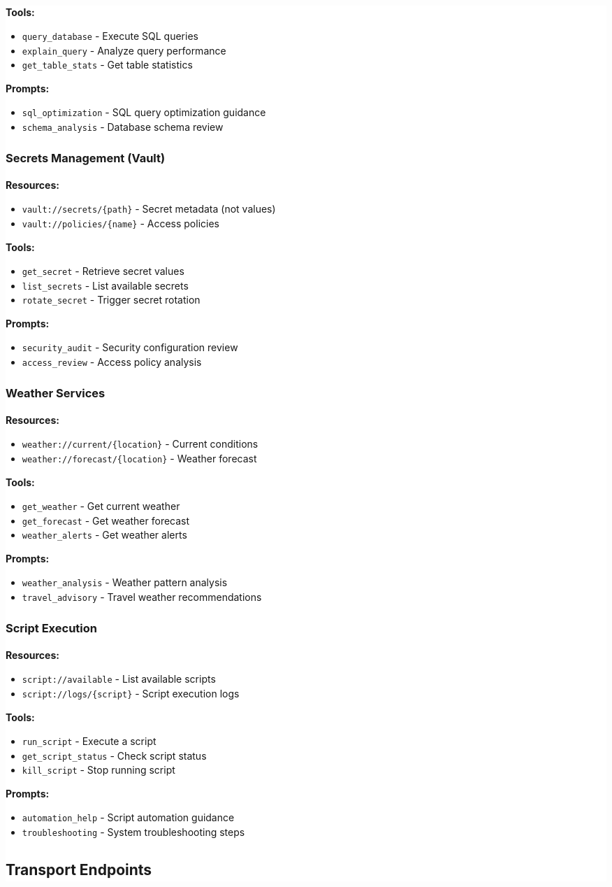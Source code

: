 **Tools:**
- `query_database` - Execute SQL queries
- `explain_query` - Analyze query performance
- `get_table_stats` - Get table statistics

**Prompts:**
- `sql_optimization` - SQL query optimization guidance
- `schema_analysis` - Database schema review

### Secrets Management (Vault)

**Resources:**
- `vault://secrets/{path}` - Secret metadata (not values)
- `vault://policies/{name}` - Access policies

**Tools:**
- `get_secret` - Retrieve secret values
- `list_secrets` - List available secrets
- `rotate_secret` - Trigger secret rotation

**Prompts:**
- `security_audit` - Security configuration review
- `access_review` - Access policy analysis

### Weather Services

**Resources:**
- `weather://current/{location}` - Current conditions
- `weather://forecast/{location}` - Weather forecast

**Tools:**
- `get_weather` - Get current weather
- `get_forecast` - Get weather forecast
- `weather_alerts` - Get weather alerts

**Prompts:**
- `weather_analysis` - Weather pattern analysis
- `travel_advisory` - Travel weather recommendations

### Script Execution

**Resources:**
- `script://available` - List available scripts
- `script://logs/{script}` - Script execution logs

**Tools:**
- `run_script` - Execute a script
- `get_script_status` - Check script status
- `kill_script` - Stop running script

**Prompts:**
- `automation_help` - Script automation guidance
- `troubleshooting` - System troubleshooting steps

## Transport Endpoints
